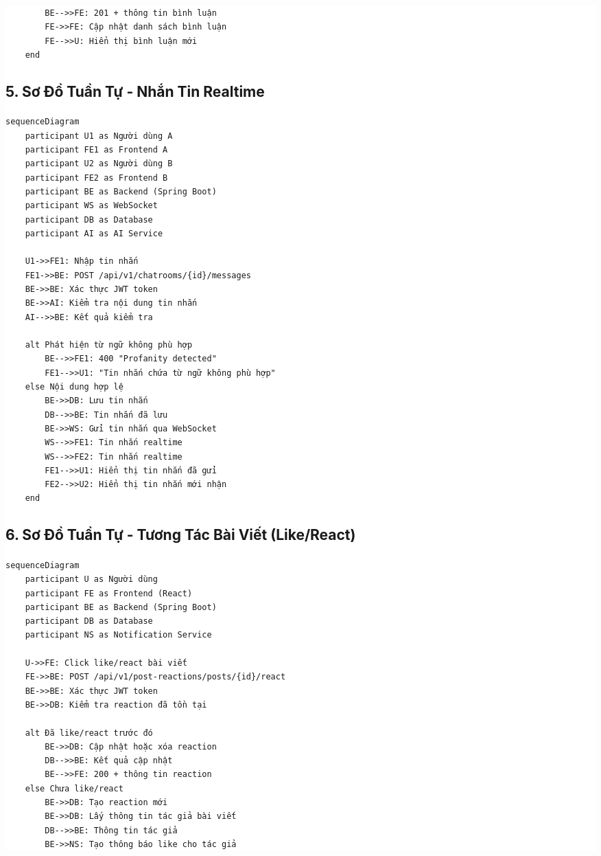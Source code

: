 ```mermaid
        BE-->>FE: 201 + thông tin bình luận
        FE->>FE: Cập nhật danh sách bình luận
        FE-->>U: Hiển thị bình luận mới
    end
```

## 5. Sơ Đồ Tuần Tự - Nhắn Tin Realtime

```mermaid
sequenceDiagram
    participant U1 as Người dùng A
    participant FE1 as Frontend A
    participant U2 as Người dùng B
    participant FE2 as Frontend B
    participant BE as Backend (Spring Boot)
    participant WS as WebSocket
    participant DB as Database
    participant AI as AI Service

    U1->>FE1: Nhập tin nhắn
    FE1->>BE: POST /api/v1/chatrooms/{id}/messages
    BE->>BE: Xác thực JWT token
    BE->>AI: Kiểm tra nội dung tin nhắn
    AI-->>BE: Kết quả kiểm tra
    
    alt Phát hiện từ ngữ không phù hợp
        BE-->>FE1: 400 "Profanity detected"
        FE1-->>U1: "Tin nhắn chứa từ ngữ không phù hợp"
    else Nội dung hợp lệ
        BE->>DB: Lưu tin nhắn
        DB-->>BE: Tin nhắn đã lưu
        BE->>WS: Gửi tin nhắn qua WebSocket
        WS-->>FE1: Tin nhắn realtime
        WS-->>FE2: Tin nhắn realtime
        FE1-->>U1: Hiển thị tin nhắn đã gửi
        FE2-->>U2: Hiển thị tin nhắn mới nhận
    end
```

## 6. Sơ Đồ Tuần Tự - Tương Tác Bài Viết (Like/React)

```mermaid
sequenceDiagram
    participant U as Người dùng
    participant FE as Frontend (React)
    participant BE as Backend (Spring Boot)
    participant DB as Database
    participant NS as Notification Service

    U->>FE: Click like/react bài viết
    FE->>BE: POST /api/v1/post-reactions/posts/{id}/react
    BE->>BE: Xác thực JWT token
    BE->>DB: Kiểm tra reaction đã tồn tại
    
    alt Đã like/react trước đó
        BE->>DB: Cập nhật hoặc xóa reaction
        DB-->>BE: Kết quả cập nhật
        BE-->>FE: 200 + thông tin reaction
    else Chưa like/react
        BE->>DB: Tạo reaction mới
        BE->>DB: Lấy thông tin tác giả bài viết
        DB-->>BE: Thông tin tác giả
        BE->>NS: Tạo thông báo like cho tác giả
```